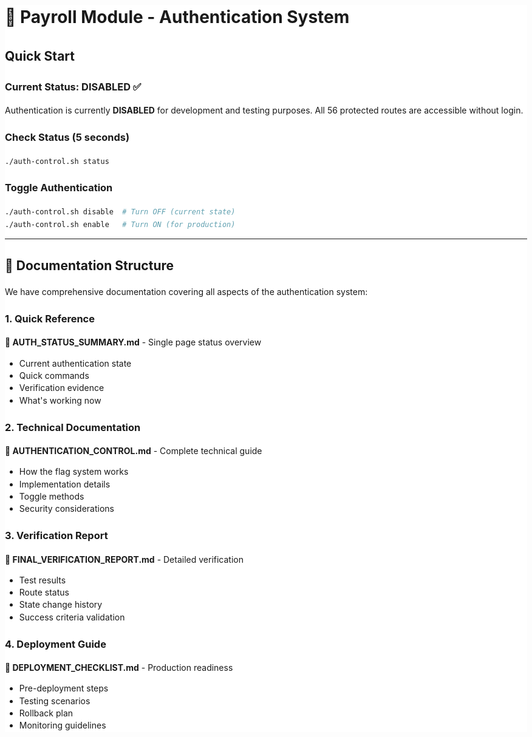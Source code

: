# 🔐 Payroll Module - Authentication System

## Quick Start

### Current Status: DISABLED ✅

Authentication is currently **DISABLED** for development and testing purposes. All 56 protected routes are accessible without login.

### Check Status (5 seconds)
```bash
./auth-control.sh status
```

### Toggle Authentication
```bash
./auth-control.sh disable  # Turn OFF (current state)
./auth-control.sh enable   # Turn ON (for production)
```

---

## 📖 Documentation Structure

We have comprehensive documentation covering all aspects of the authentication system:

### 1. Quick Reference
**📄 AUTH_STATUS_SUMMARY.md** - Single page status overview
- Current authentication state
- Quick commands
- Verification evidence
- What's working now

### 2. Technical Documentation  
**📄 AUTHENTICATION_CONTROL.md** - Complete technical guide
- How the flag system works
- Implementation details
- Toggle methods
- Security considerations

### 3. Verification Report
**📄 FINAL_VERIFICATION_REPORT.md** - Detailed verification
- Test results
- Route status
- State change history
- Success criteria validation

### 4. Deployment Guide
**📄 DEPLOYMENT_CHECKLIST.md** - Production readiness
- Pre-deployment steps
- Testing scenarios
- Rollback plan
- Monitoring guidelines
